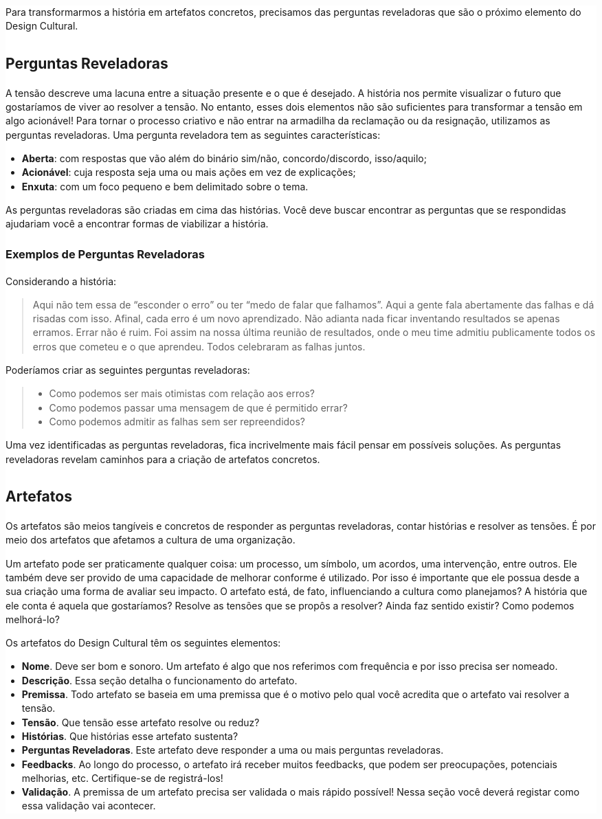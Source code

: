Para transformarmos a história em artefatos concretos, precisamos das perguntas reveladoras que são o próximo elemento do Design Cultural.

## Perguntas Reveladoras

A tensão descreve uma lacuna entre a situação presente e o que é desejado. A história nos permite visualizar o futuro que gostaríamos de viver ao resolver a tensão. No entanto, esses dois elementos não são suficientes para transformar a tensão em algo acionável! Para tornar o processo criativo e não entrar na armadilha da reclamação ou da resignação, utilizamos as perguntas reveladoras. Uma pergunta reveladora tem as seguintes características:

- **Aberta**: com respostas que vão além do binário sim/não, concordo/discordo, isso/aquilo;
- **Acionável**: cuja resposta seja uma ou mais ações em vez de explicações;
- **Enxuta**: com um foco pequeno e bem delimitado sobre o tema.

As perguntas reveladoras são criadas em cima das histórias. Você deve buscar encontrar as perguntas que se respondidas ajudariam você a encontrar formas de viabilizar a história.

### Exemplos de Perguntas Reveladoras

Considerando a história:

> Aqui não tem essa de “esconder o erro” ou ter “medo de falar que falhamos”. Aqui a gente fala abertamente das falhas e dá risadas com isso. Afinal, cada erro é um novo aprendizado. Não adianta nada ficar inventando resultados se apenas erramos. Errar não é ruim. Foi assim na nossa última reunião de resultados, onde o meu time admitiu publicamente todos os erros que cometeu e o que aprendeu. Todos celebraram as falhas juntos.

Poderíamos criar as seguintes perguntas reveladoras:

> - Como podemos ser mais otimistas com relação aos erros?
> - Como podemos passar uma mensagem de que é permitido errar?
> - Como podemos admitir as falhas sem ser repreendidos?

Uma vez identificadas as perguntas reveladoras, fica incrivelmente mais fácil pensar em possíveis soluções. As perguntas reveladoras revelam caminhos para a criação de artefatos concretos.

## Artefatos

Os artefatos são meios tangíveis e concretos de responder as perguntas reveladoras, contar histórias e resolver as tensões. É por meio dos artefatos que afetamos a cultura de uma organização.

Um artefato pode ser praticamente qualquer coisa: um processo, um símbolo, um acordos, uma intervenção, entre outros. Ele também deve ser provido de uma capacidade de melhorar conforme é utilizado. Por isso é importante que ele possua desde a sua criação uma forma de avaliar seu impacto. O artefato está, de fato, influenciando a cultura como planejamos? A história que ele conta é aquela que gostaríamos? Resolve as tensões que se propôs a resolver? Ainda faz sentido existir? Como podemos melhorá-lo?

Os artefatos do Design Cultural têm os seguintes elementos:

- **Nome**. Deve ser bom e sonoro. Um artefato é algo que nos referimos com frequência e por isso precisa ser nomeado.
- **Descrição**. Essa seção detalha o funcionamento do artefato.
- **Premissa**. Todo artefato se baseia em uma premissa que é o motivo pelo qual você acredita que o artefato vai resolver a tensão.
- **Tensão**. Que tensão esse artefato resolve ou reduz?
- **Histórias**. Que histórias esse artefato sustenta?
- **Perguntas Reveladoras**. Este artefato deve responder a uma ou mais perguntas reveladoras.
- **Feedbacks**. Ao longo do processo, o artefato irá receber muitos feedbacks, que podem ser preocupações, potenciais melhorias, etc. Certifique-se de registrá-los!
- **Validação**. A premissa de um artefato precisa ser validada o mais rápido possível! Nessa seção você deverá registar como essa validação vai acontecer.
